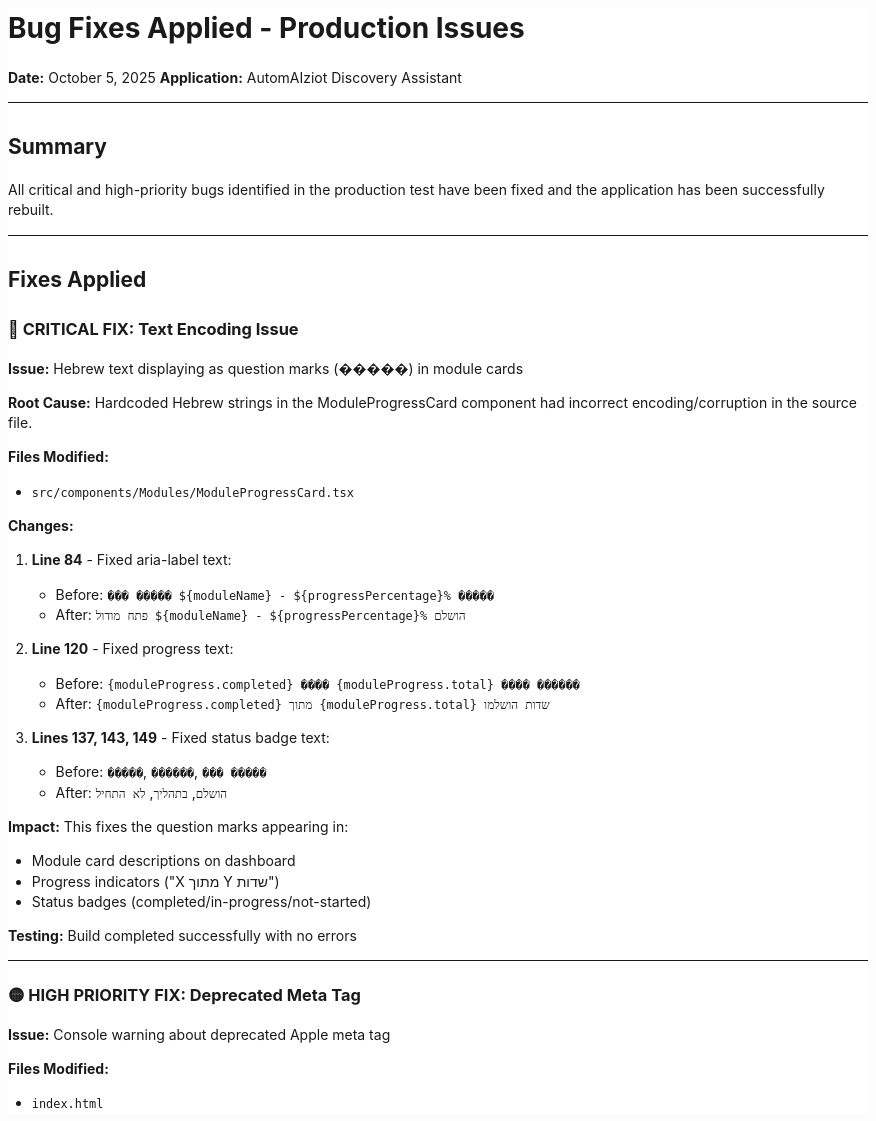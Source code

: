 # Bug Fixes Applied - Production Issues
**Date:** October 5, 2025
**Application:** AutomAIziot Discovery Assistant

---

## Summary

All critical and high-priority bugs identified in the production test have been fixed and the application has been successfully rebuilt.

---

## Fixes Applied

### 🔴 **CRITICAL FIX: Text Encoding Issue**

**Issue:** Hebrew text displaying as question marks (�����) in module cards

**Root Cause:** Hardcoded Hebrew strings in the ModuleProgressCard component had incorrect encoding/corruption in the source file.

**Files Modified:**
- `src/components/Modules/ModuleProgressCard.tsx`

**Changes:**
1. **Line 84** - Fixed aria-label text:
   - Before: `��� ����� ${moduleName} - ${progressPercentage}% �����`
   - After: `פתח מודול ${moduleName} - ${progressPercentage}% הושלם`

2. **Line 120** - Fixed progress text:
   - Before: `{moduleProgress.completed} ���� {moduleProgress.total} ���� ������`
   - After: `{moduleProgress.completed} מתוך {moduleProgress.total} שדות הושלמו`

3. **Lines 137, 143, 149** - Fixed status badge text:
   - Before: `�����`, `������`, `��� �����`
   - After: `הושלם`, `בתהליך`, `לא התחיל`

**Impact:** This fixes the question marks appearing in:
- Module card descriptions on dashboard
- Progress indicators ("X מתוך Y שדות")
- Status badges (completed/in-progress/not-started)

**Testing:** Build completed successfully with no errors

---

### 🟡 **HIGH PRIORITY FIX: Deprecated Meta Tag**

**Issue:** Console warning about deprecated Apple meta tag

**Files Modified:**
- `index.html`
